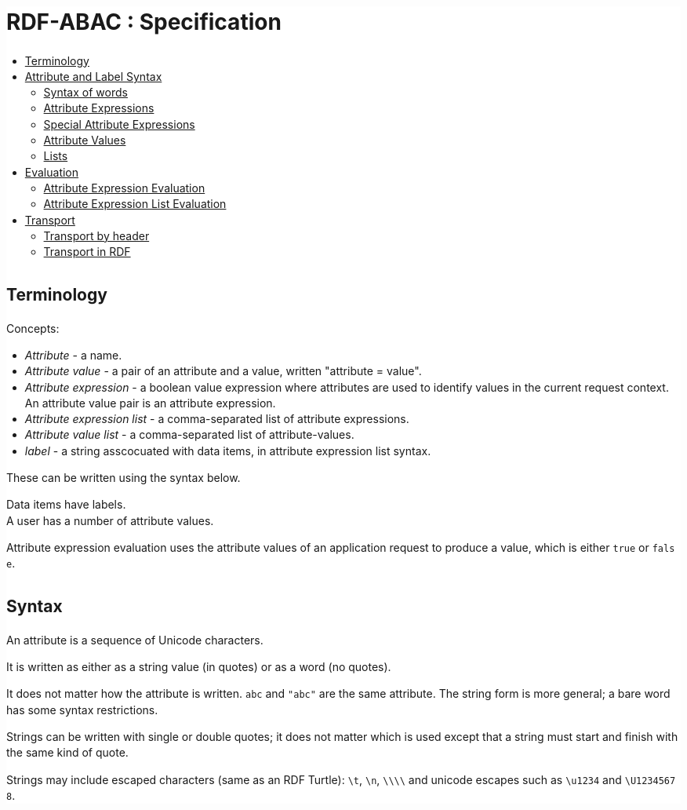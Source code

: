 # RDF-ABAC : Specification

* [Terminology](#terminology)
* [Attribute and Label Syntax](#syntax)
  * [Syntax of words](#syntax-of-words)
  * [Attribute Expressions](#attribute-expressions)
  * [Special Attribute Expressions](#special-attribute-expressions)
  * [Attribute Values](#attribute-values)
  * [Lists](#lists)
* [Evaluation](#evaluation)
  * [Attribute Expression Evaluation ](#attribute-expression-evaluation )
  * [Attribute Expression List Evaluation](#attribute-expression-list-evaluation)
* [Transport](#transport)
  * [Transport by header](#transport-by-header)
  * [Transport in RDF](#transport-in-rdf)

## Terminology

Concepts:
* <dfn>Attribute</dfn> - a name.
* <dfn>Attribute value</dfn> - a pair of an attribute and a value, written "attribute = value".
* <dfn>Attribute expression</dfn> - a boolean value expression where attributes
  are used to identify values in the current request context. An attribute value pair
  is an attribute expression.
* <dfn>Attribute expression list</dfn> - 
  a comma-separated list of attribute expressions.
* <dfn>Attribute value list</dfn> - 
  a comma-separated list of attribute-values.
* <dfn>label</dfn> - a string asscocuated with data items, in attribute expression list syntax.

These can be written using the syntax below.

Data items have labels.  
A user has a number of attribute values.  

Attribute expression evaluation uses the attribute values of an application
request to produce a value, which is either `true` or `false`.

## Syntax

An attribute is a sequence of Unicode characters.

It is written as either as a string value (in quotes) or as a word (no
quotes).

It does not matter how the attribute is written. `abc` and `"abc"` are the same attribute.
The string form is more general; a bare word has some syntax restrictions.

Strings can be written with single or double quotes; it does not matter which is
used except that a string must start and finish with the same kind of quote.

Strings may include escaped characters (same as an RDF Turtle): `\t`, `\n`, `\\\\` and unicode
escapes such as `\u1234` and `\U12345678`.
